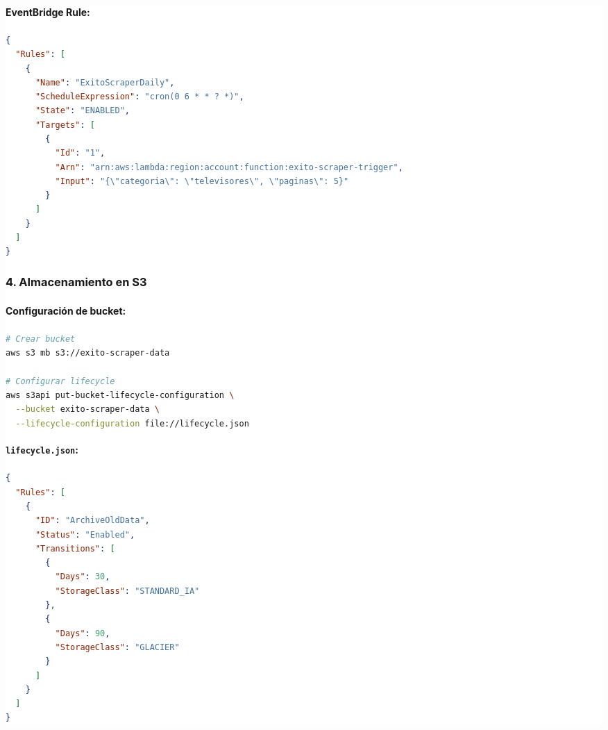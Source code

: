 #### EventBridge Rule:
```json
{
  "Rules": [
    {
      "Name": "ExitoScraperDaily",
      "ScheduleExpression": "cron(0 6 * * ? *)",
      "State": "ENABLED",
      "Targets": [
        {
          "Id": "1",
          "Arn": "arn:aws:lambda:region:account:function:exito-scraper-trigger",
          "Input": "{\"categoria\": \"televisores\", \"paginas\": 5}"
        }
      ]
    }
  ]
}
```

### 4. Almacenamiento en S3

#### Configuración de bucket:
```bash
# Crear bucket
aws s3 mb s3://exito-scraper-data

# Configurar lifecycle
aws s3api put-bucket-lifecycle-configuration \
  --bucket exito-scraper-data \
  --lifecycle-configuration file://lifecycle.json
```

#### `lifecycle.json`:
```json
{
  "Rules": [
    {
      "ID": "ArchiveOldData",
      "Status": "Enabled",
      "Transitions": [
        {
          "Days": 30,
          "StorageClass": "STANDARD_IA"
        },
        {
          "Days": 90,
          "StorageClass": "GLACIER"
        }
      ]
    }
  ]
}
```
